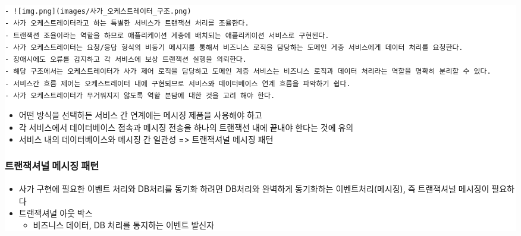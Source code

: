     - ![img.png](images/사가_오케스트레이터_구조.png)
    - 사가 오케스트레이터라고 하는 특별한 서비스가 트랜잭션 처리를 조율한다.
    - 트랜잭션 조율이라는 역할을 하므로 애플리케이션 계층에 배치되는 애플리케이션 서비스로 구현된다.
    - 사가 오케스트레이터는 요청/응답 형식의 비동기 메시지를 통해서 비즈니스 로직을 담당하는 도메인 게층 서비스에게 데이터 처리를 요청한다.
    - 장애시에도 오류를 감지하고 각 서비스에 보상 트랜잭션 실행을 의뢰한다. 
    - 해당 구조에서는 오케스트레이터가 사가 제어 로직을 담당하고 도메인 계층 서비스는 비즈니스 로직과 데이터 처리라는 역할을 명확히 분리할 수 있다.
    - 서비스간 흐름 제어는 오케스트레이터 내에 구현되므로 서비스와 데이터베이스 연계 흐름을 파악하기 쉽다.
    - 사가 오케스트레이터가 무거워지지 않도록 역할 분담에 대한 것을 고려 해야 한다. 
  - 어떤 방식을 선택하든 서비스 간 연계에는 메시징 제품을 사용해야 하고
  - 각 서비스에서 데이터베이스 접속과 메시징 전송을 하나의 트랜잭션 내에 끝내야 한다는 것에 유의 
  - 서비스 내의 데이터베이스와 메시징 간 일관성 => 트랜잭셔널 메시징 패턴
### 트랜잭셔널 메시징 패턴 
- 사가 구현에 필요한 이벤트 처리와 DB처리를 동기화 하려면 DB처리와 완벽하게 동기화하는 이벤트처리(메시징), 즉 트랜잭셔널 메시징이 필요하다
- 트랜잭셔널 아웃 박스 
  - 비즈니스 데이터, DB 처리를 통지하는 이벤트 발신자
